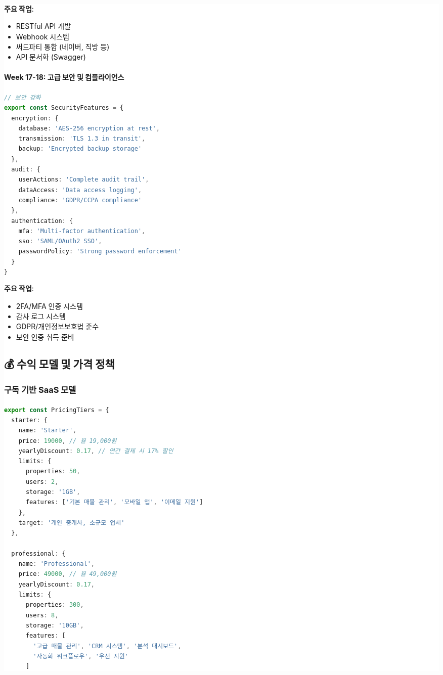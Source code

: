 **주요 작업**:
- RESTful API 개발
- Webhook 시스템
- 써드파티 통합 (네이버, 직방 등)
- API 문서화 (Swagger)

#### Week 17-18: 고급 보안 및 컴플라이언스
```typescript
// 보안 강화
export const SecurityFeatures = {
  encryption: {
    database: 'AES-256 encryption at rest',
    transmission: 'TLS 1.3 in transit',
    backup: 'Encrypted backup storage'
  },
  audit: {
    userActions: 'Complete audit trail',
    dataAccess: 'Data access logging',
    compliance: 'GDPR/CCPA compliance'
  },
  authentication: {
    mfa: 'Multi-factor authentication',
    sso: 'SAML/OAuth2 SSO',
    passwordPolicy: 'Strong password enforcement'
  }
}
```

**주요 작업**:
- 2FA/MFA 인증 시스템
- 감사 로그 시스템
- GDPR/개인정보보호법 준수
- 보안 인증 취득 준비

## 💰 수익 모델 및 가격 정책

### 구독 기반 SaaS 모델
```typescript
export const PricingTiers = {
  starter: {
    name: 'Starter',
    price: 19000, // 월 19,000원
    yearlyDiscount: 0.17, // 연간 결제 시 17% 할인
    limits: {
      properties: 50,
      users: 2,
      storage: '1GB',
      features: ['기본 매물 관리', '모바일 앱', '이메일 지원']
    },
    target: '개인 중개사, 소규모 업체'
  },
  
  professional: {
    name: 'Professional',
    price: 49000, // 월 49,000원
    yearlyDiscount: 0.17,
    limits: {
      properties: 300,
      users: 8,
      storage: '10GB',
      features: [
        '고급 매물 관리', 'CRM 시스템', '분석 대시보드',
        '자동화 워크플로우', '우선 지원'
      ]
```